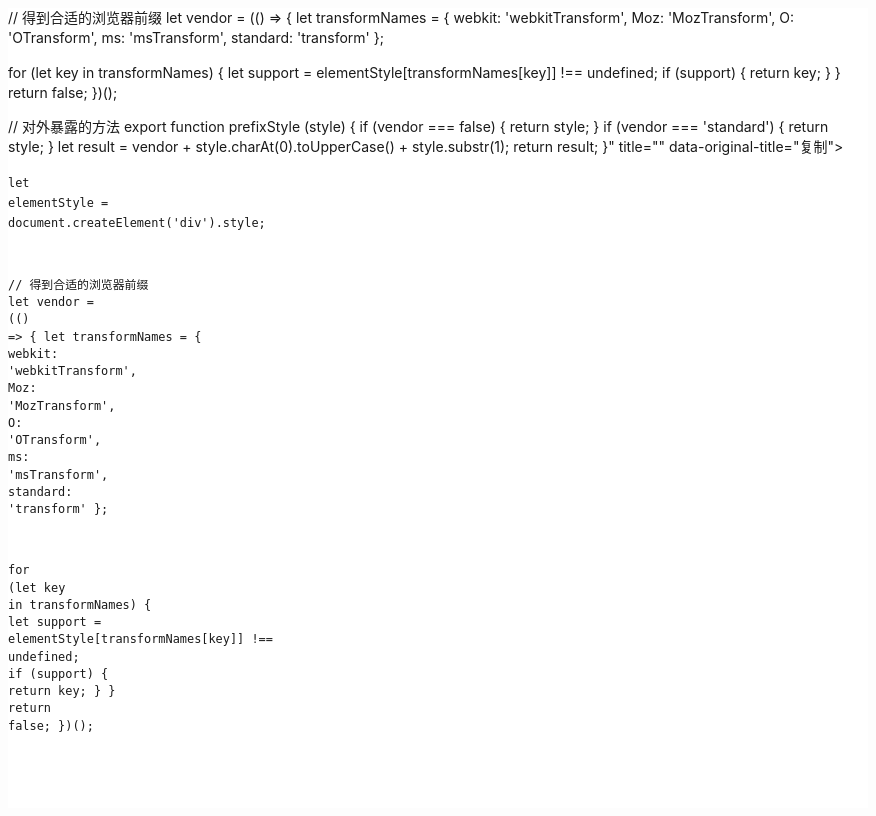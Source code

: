 // &#x5F97;&#x5230;&#x5408;&#x9002;&#x7684;&#x6D4F;&#x89C8;&#x5668;&#x524D;&#x7F00;
let vendor = (() =&gt; {
  let transformNames = {
    webkit: &apos;webkitTransform&apos;,
    Moz: &apos;MozTransform&apos;,
    O: &apos;OTransform&apos;,
    ms: &apos;msTransform&apos;,
    standard: &apos;transform&apos;
  };

  for (let key in transformNames) {
    let support = elementStyle[transformNames[key]] !== undefined;
    if (support) {
      return key;
    }
  }
  return false;
})();

// &#x5BF9;&#x5916;&#x66B4;&#x9732;&#x7684;&#x65B9;&#x6CD5;
export function prefixStyle (style) {
  if (vendor === false) {
    return style;
  }
  if (vendor === &apos;standard&apos;) {
    return style;
  }
  let result = vendor + style.charAt(0).toUpperCase() + style.substr(1);
  return result;
}" title="" data-original-title="&#x590D;&#x5236;"></span> <span type="button" class="saveToNote code-tool" data-toggle="tooltip" data-placement="top" title="" data-original-title="&#x653E;&#x8FDB;&#x7B14;&#x8BB0;"></span></div></div><pre class="javascript hljs"><code class="js"><span class="hljs-keyword">let</span> elementStyle = <span class="hljs-built_in">document</span>.createElement(<span class="hljs-string">&apos;div&apos;</span>).style;

<span class="hljs-comment">// &#x5F97;&#x5230;&#x5408;&#x9002;&#x7684;&#x6D4F;&#x89C8;&#x5668;&#x524D;&#x7F00;</span>
<span class="hljs-keyword">let</span> vendor = <span class="hljs-function">(<span class="hljs-params">(</span>) =&gt;</span> {
  <span class="hljs-keyword">let</span> transformNames = {
    <span class="hljs-attr">webkit</span>: <span class="hljs-string">&apos;webkitTransform&apos;</span>,
    <span class="hljs-attr">Moz</span>: <span class="hljs-string">&apos;MozTransform&apos;</span>,
    <span class="hljs-attr">O</span>: <span class="hljs-string">&apos;OTransform&apos;</span>,
    <span class="hljs-attr">ms</span>: <span class="hljs-string">&apos;msTransform&apos;</span>,
    <span class="hljs-attr">standard</span>: <span class="hljs-string">&apos;transform&apos;</span>
  };

  <span class="hljs-keyword">for</span> (<span class="hljs-keyword">let</span> key <span class="hljs-keyword">in</span> transformNames) {
    <span class="hljs-keyword">let</span> support = elementStyle[transformNames[key]] !== <span class="hljs-literal">undefined</span>;
    <span class="hljs-keyword">if</span> (support) {
      <span class="hljs-keyword">return</span> key;
    }
  }
  <span class="hljs-keyword">return</span> <span class="hljs-literal">false</span>;
})();
